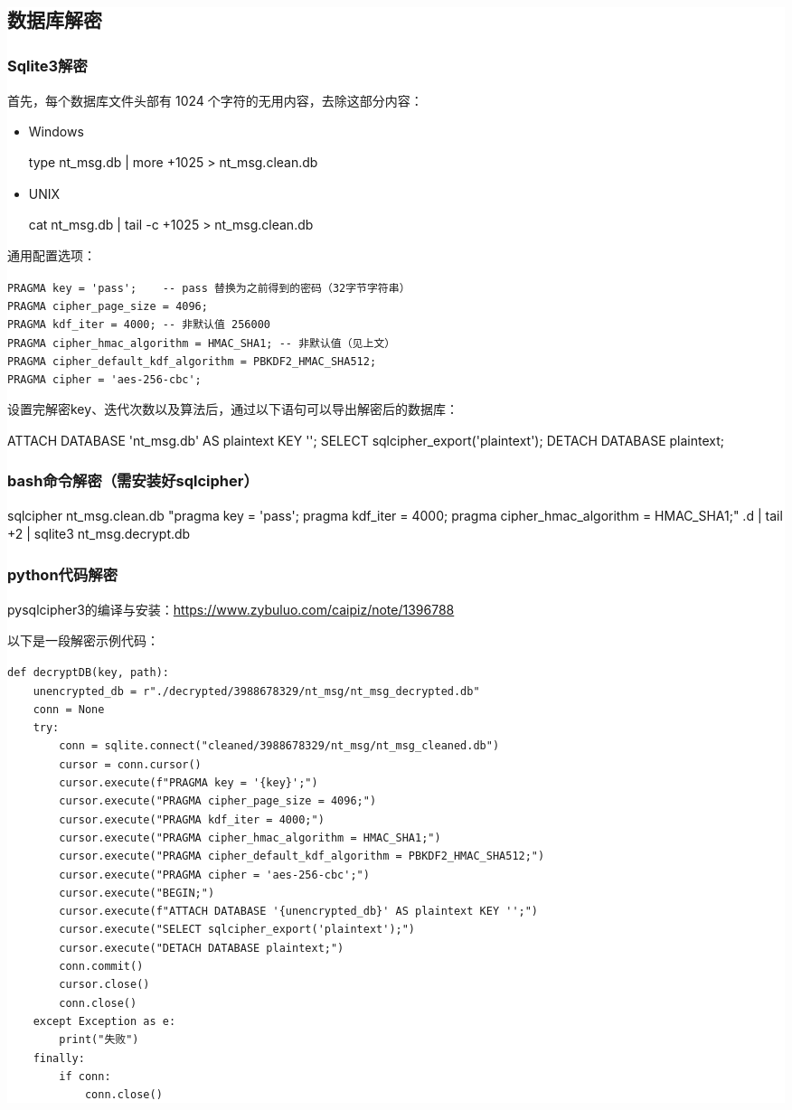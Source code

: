 ## 数据库解密

### Sqlite3解密

首先，每个数据库文件头部有 1024 个字符的无用内容，去除这部分内容：

- Windows

  type nt_msg.db | more +1025 > nt_msg.clean.db

- UNIX

  cat nt_msg.db | tail -c +1025 > nt_msg.clean.db

通用配置选项：

```
PRAGMA key = 'pass';    -- pass 替换为之前得到的密码（32字节字符串）
PRAGMA cipher_page_size = 4096;
PRAGMA kdf_iter = 4000; -- 非默认值 256000
PRAGMA cipher_hmac_algorithm = HMAC_SHA1; -- 非默认值（见上文）
PRAGMA cipher_default_kdf_algorithm = PBKDF2_HMAC_SHA512;
PRAGMA cipher = 'aes-256-cbc';
```

设置完解密key、迭代次数以及算法后，通过以下语句可以导出解密后的数据库：

ATTACH DATABASE 'nt_msg.db' AS plaintext KEY ''; SELECT sqlcipher_export('plaintext'); DETACH DATABASE plaintext;

### bash命令解密（需安装好sqlcipher）

sqlcipher nt_msg.clean.db "pragma key = 'pass'; pragma kdf_iter = 4000; pragma cipher_hmac_algorithm = HMAC_SHA1;" .d | tail +2 | sqlite3 nt_msg.decrypt.db

### python代码解密

pysqlcipher3的编译与安装：https://www.zybuluo.com/caipiz/note/1396788

以下是一段解密示例代码：

```
def decryptDB(key, path):
    unencrypted_db = r"./decrypted/3988678329/nt_msg/nt_msg_decrypted.db"
    conn = None
    try:
        conn = sqlite.connect("cleaned/3988678329/nt_msg/nt_msg_cleaned.db")
        cursor = conn.cursor()
        cursor.execute(f"PRAGMA key = '{key}';")
        cursor.execute("PRAGMA cipher_page_size = 4096;")
        cursor.execute("PRAGMA kdf_iter = 4000;")
        cursor.execute("PRAGMA cipher_hmac_algorithm = HMAC_SHA1;")
        cursor.execute("PRAGMA cipher_default_kdf_algorithm = PBKDF2_HMAC_SHA512;")
        cursor.execute("PRAGMA cipher = 'aes-256-cbc';")
        cursor.execute("BEGIN;")
        cursor.execute(f"ATTACH DATABASE '{unencrypted_db}' AS plaintext KEY '';")
        cursor.execute("SELECT sqlcipher_export('plaintext');")
        cursor.execute("DETACH DATABASE plaintext;")
        conn.commit()
        cursor.close()
        conn.close()
    except Exception as e:
        print("失败")
    finally:
        if conn:
            conn.close()
```
